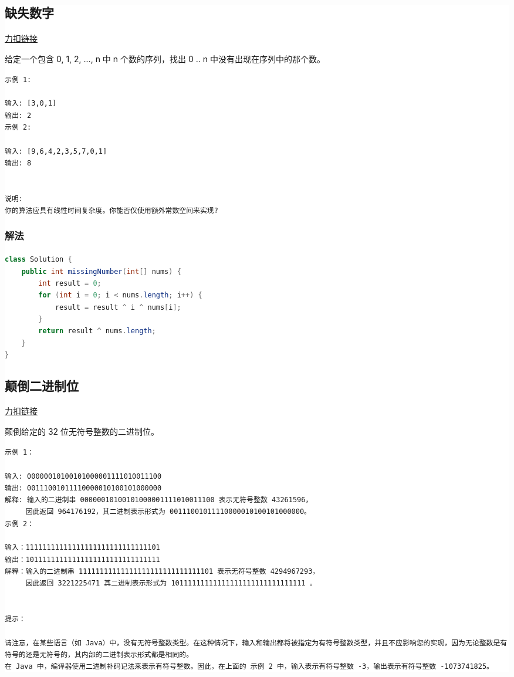 ## 缺失数字

[力扣链接](https://leetcode-cn.com/problems/missing-number/)

给定一个包含 0, 1, 2, ..., n 中 n 个数的序列，找出 0 .. n 中没有出现在序列中的那个数。


```
示例 1:

输入: [3,0,1]
输出: 2
示例 2:

输入: [9,6,4,2,3,5,7,0,1]
输出: 8
 

说明:
你的算法应具有线性时间复杂度。你能否仅使用额外常数空间来实现?
```
### 解法

```java
class Solution {
    public int missingNumber(int[] nums) {
        int result = 0;
        for (int i = 0; i < nums.length; i++) {
            result = result ^ i ^ nums[i];
        }
        return result ^ nums.length;
    }
}
```
## 颠倒二进制位
[力扣链接](https://leetcode-cn.com/problems/reverse-bits/)

颠倒给定的 32 位无符号整数的二进制位。


```
示例 1：

输入: 00000010100101000001111010011100
输出: 00111001011110000010100101000000
解释: 输入的二进制串 00000010100101000001111010011100 表示无符号整数 43261596，
     因此返回 964176192，其二进制表示形式为 00111001011110000010100101000000。
示例 2：

输入：11111111111111111111111111111101
输出：10111111111111111111111111111111
解释：输入的二进制串 11111111111111111111111111111101 表示无符号整数 4294967293，
     因此返回 3221225471 其二进制表示形式为 10111111111111111111111111111111 。
 

提示：

请注意，在某些语言（如 Java）中，没有无符号整数类型。在这种情况下，输入和输出都将被指定为有符号整数类型，并且不应影响您的实现，因为无论整数是有符号的还是无符号的，其内部的二进制表示形式都是相同的。
在 Java 中，编译器使用二进制补码记法来表示有符号整数。因此，在上面的 示例 2 中，输入表示有符号整数 -3，输出表示有符号整数 -1073741825。
```
